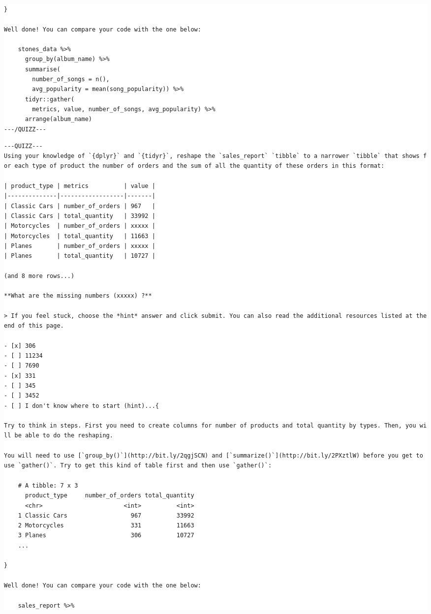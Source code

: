 ```
}

Well done! You can compare your code with the one below: 

    stones_data %>% 
      group_by(album_name) %>% 
      summarise(
        number_of_songs = n(), 
        avg_popularity = mean(song_popularity)) %>% 
      tidyr::gather(
        metrics, value, number_of_songs, avg_popularity) %>% 
      arrange(album_name)
---/QUIZZ---
```

```
---QUIZZ---
Using your knowledge of `{dplyr}` and `{tidyr}`, reshape the `sales_report` `tibble` to a narrower `tibble` that shows for each type of product the number of orders and the sum of all the quantity of these orders in this format:

| product_type | metrics          | value |
|--------------|------------------|-------|
| Classic Cars | number_of_orders | 967   |
| Classic Cars | total_quantity   | 33992 |
| Motorcycles  | number_of_orders | xxxxx |
| Motorcycles  | total_quantity   | 11663 |
| Planes       | number_of_orders | xxxxx |
| Planes       | total_quantity   | 10727 |

(and 8 more rows...)

**What are the missing numbers (xxxxx) ?**

> If you feel stuck, choose the *hint* answer and click submit. You can also read the additional resources listed at the end of this page.

- [x] 306
- [ ] 11234
- [ ] 7690
- [x] 331 
- [ ] 345
- [ ] 3452
- [ ] I don't know where to start (hint)...{

Try to think in steps. First you need to create columns for number of products and total quantity by types. Then, you will be able to do the reshaping.

You will need to use [`group_by()`](http://bit.ly/2qgjSCN) and [`summarize()`](http://bit.ly/2PXztlW) before you get to use `gather()`. Try to get this kind of table first and then use `gather()`:

    # A tibble: 7 x 3
      product_type     number_of_orders total_quantity
      <chr>                       <int>          <int>
    1 Classic Cars                  967          33992
    2 Motorcycles                   331          11663
    3 Planes                        306          10727
    ...

}

Well done! You can compare your code with the one below: 

    sales_report %>% 
```